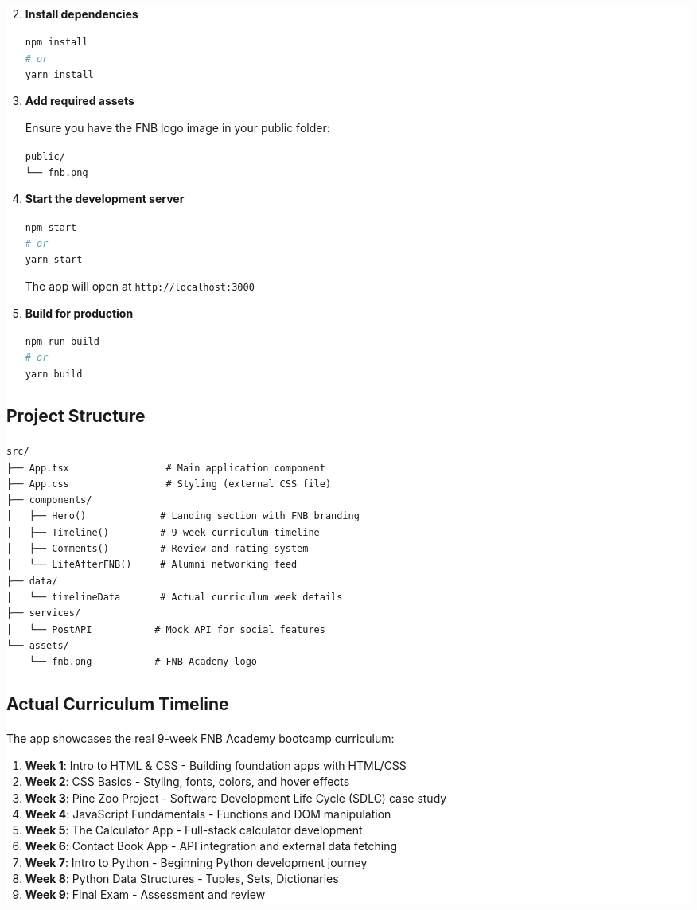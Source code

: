 2. **Install dependencies**
   ```bash
   npm install
   # or
   yarn install
   ```

3. **Add required assets**
   
   Ensure you have the FNB logo image in your public folder:
   ```
   public/
   └── fnb.png
   ```

4. **Start the development server**
   ```bash
   npm start
   # or
   yarn start
   ```
   
   The app will open at `http://localhost:3000`

5. **Build for production**
   ```bash
   npm run build
   # or
   yarn build
   ```

##  Project Structure

```
src/
├── App.tsx                 # Main application component
├── App.css                 # Styling (external CSS file)
├── components/
│   ├── Hero()             # Landing section with FNB branding
│   ├── Timeline()         # 9-week curriculum timeline
│   ├── Comments()         # Review and rating system
│   └── LifeAfterFNB()     # Alumni networking feed
├── data/
│   └── timelineData       # Actual curriculum week details
├── services/
│   └── PostAPI           # Mock API for social features
└── assets/
    └── fnb.png           # FNB Academy logo
```

##  Actual Curriculum Timeline

The app showcases the real 9-week FNB Academy bootcamp curriculum:

1. **Week 1**: Intro to HTML & CSS - Building foundation apps with HTML/CSS
2. **Week 2**: CSS Basics - Styling, fonts, colors, and hover effects
3. **Week 3**: Pine Zoo Project - Software Development Life Cycle (SDLC) case study
4. **Week 4**: JavaScript Fundamentals - Functions and DOM manipulation
5. **Week 5**: The Calculator App - Full-stack calculator development
6. **Week 6**: Contact Book App - API integration and external data fetching
7. **Week 7**: Intro to Python - Beginning Python development journey
8. **Week 8**: Python Data Structures - Tuples, Sets, Dictionaries
9. **Week 9**: Final Exam - Assessment and review
